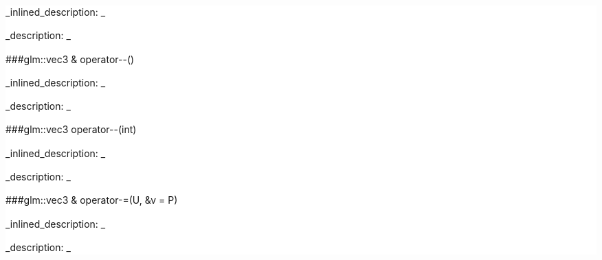 

_inlined_description: _







_description: _









###glm::vec3 & operator--()



_inlined_description: _







_description: _









###glm::vec3 operator--(int)



_inlined_description: _







_description: _









###glm::vec3 & operator-=(U, &v = P)



_inlined_description: _







_description: _





